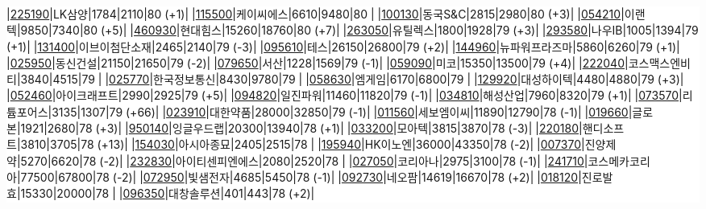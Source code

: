 |[225190](https://finance.daum.net/quotes/A225190)|LK삼양|1784|2110|80 (+1)|
|[115500](https://finance.daum.net/quotes/A115500)|케이씨에스|6610|9480|80 |
|[100130](https://finance.daum.net/quotes/A100130)|동국S&C|2815|2980|80 (+3)|
|[054210](https://finance.daum.net/quotes/A054210)|이랜텍|9850|7340|80 (+5)|
|[460930](https://finance.daum.net/quotes/A460930)|현대힘스|15260|18760|80 (+7)|
|[263050](https://finance.daum.net/quotes/A263050)|유틸렉스|1800|1928|79 (+3)|
|[293580](https://finance.daum.net/quotes/A293580)|나우IB|1005|1394|79 (+1)|
|[131400](https://finance.daum.net/quotes/A131400)|이브이첨단소재|2465|2140|79 (-3)|
|[095610](https://finance.daum.net/quotes/A095610)|테스|26150|26800|79 (+2)|
|[144960](https://finance.daum.net/quotes/A144960)|뉴파워프라즈마|5860|6260|79 (+1)|
|[025950](https://finance.daum.net/quotes/A025950)|동신건설|21150|21650|79 (-2)|
|[079650](https://finance.daum.net/quotes/A079650)|서산|1228|1569|79 (-1)|
|[059090](https://finance.daum.net/quotes/A059090)|미코|15350|13500|79 (+4)|
|[222040](https://finance.daum.net/quotes/A222040)|코스맥스엔비티|3840|4515|79 |
|[025770](https://finance.daum.net/quotes/A025770)|한국정보통신|8430|9780|79 |
|[058630](https://finance.daum.net/quotes/A058630)|엠게임|6170|6800|79 |
|[129920](https://finance.daum.net/quotes/A129920)|대성하이텍|4480|4880|79 (+3)|
|[052460](https://finance.daum.net/quotes/A052460)|아이크래프트|2990|2925|79 (+5)|
|[094820](https://finance.daum.net/quotes/A094820)|일진파워|11460|11820|79 (-1)|
|[034810](https://finance.daum.net/quotes/A034810)|해성산업|7960|8320|79 (+1)|
|[073570](https://finance.daum.net/quotes/A073570)|리튬포어스|3135|1307|79 (+66)|
|[023910](https://finance.daum.net/quotes/A023910)|대한약품|28000|32850|79 (-1)|
|[011560](https://finance.daum.net/quotes/A011560)|세보엠이씨|11890|12790|78 (-1)|
|[019660](https://finance.daum.net/quotes/A019660)|글로본|1921|2680|78 (+3)|
|[950140](https://finance.daum.net/quotes/A950140)|잉글우드랩|20300|13940|78 (+1)|
|[033200](https://finance.daum.net/quotes/A033200)|모아텍|3815|3870|78 (-3)|
|[220180](https://finance.daum.net/quotes/A220180)|핸디소프트|3810|3705|78 (+13)|
|[154030](https://finance.daum.net/quotes/A154030)|아시아종묘|2405|2515|78 |
|[195940](https://finance.daum.net/quotes/A195940)|HK이노엔|36000|43350|78 (-2)|
|[007370](https://finance.daum.net/quotes/A007370)|진양제약|5270|6620|78 (-2)|
|[232830](https://finance.daum.net/quotes/A232830)|아이티센피엔에스|2080|2520|78 |
|[027050](https://finance.daum.net/quotes/A027050)|코리아나|2975|3100|78 (-1)|
|[241710](https://finance.daum.net/quotes/A241710)|코스메카코리아|77500|67800|78 (-2)|
|[072950](https://finance.daum.net/quotes/A072950)|빛샘전자|4685|5450|78 (-1)|
|[092730](https://finance.daum.net/quotes/A092730)|네오팜|14619|16670|78 (+2)|
|[018120](https://finance.daum.net/quotes/A018120)|진로발효|15330|20000|78 |
|[096350](https://finance.daum.net/quotes/A096350)|대창솔루션|401|443|78 (+2)|